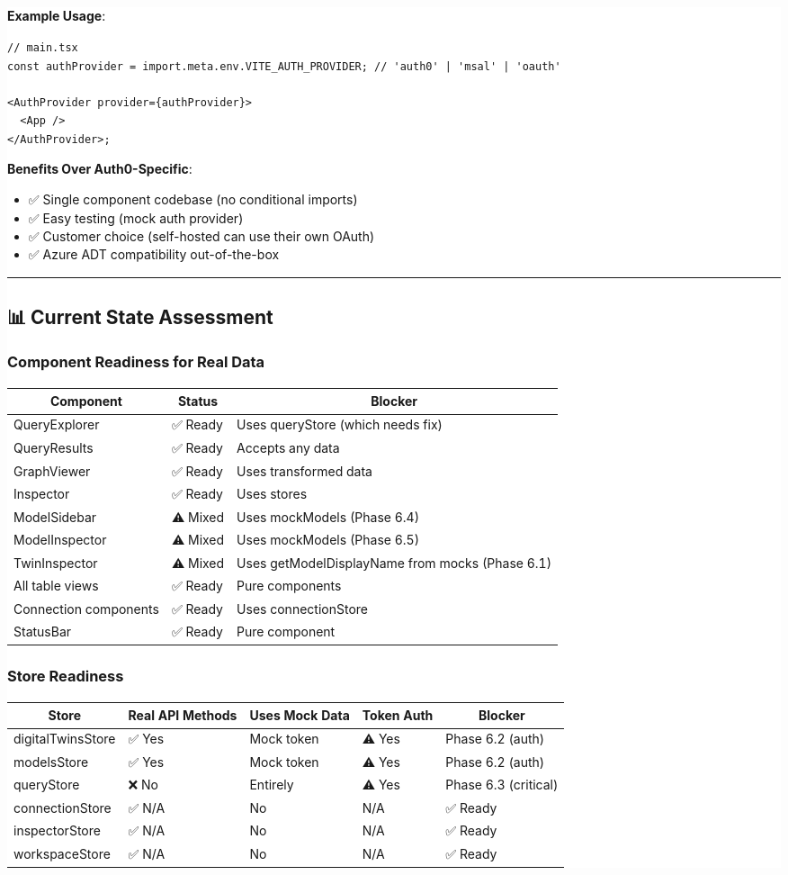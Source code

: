**Example Usage**:

```tsx
// main.tsx
const authProvider = import.meta.env.VITE_AUTH_PROVIDER; // 'auth0' | 'msal' | 'oauth'

<AuthProvider provider={authProvider}>
  <App />
</AuthProvider>;
```

**Benefits Over Auth0-Specific**:

- ✅ Single component codebase (no conditional imports)
- ✅ Easy testing (mock auth provider)
- ✅ Customer choice (self-hosted can use their own OAuth)
- ✅ Azure ADT compatibility out-of-the-box

---

## 📊 Current State Assessment

### Component Readiness for Real Data

| Component             | Status   | Blocker                                         |
| --------------------- | -------- | ----------------------------------------------- |
| QueryExplorer         | ✅ Ready | Uses queryStore (which needs fix)               |
| QueryResults          | ✅ Ready | Accepts any data                                |
| GraphViewer           | ✅ Ready | Uses transformed data                           |
| Inspector             | ✅ Ready | Uses stores                                     |
| ModelSidebar          | ⚠️ Mixed | Uses mockModels (Phase 6.4)                     |
| ModelInspector        | ⚠️ Mixed | Uses mockModels (Phase 6.5)                     |
| TwinInspector         | ⚠️ Mixed | Uses getModelDisplayName from mocks (Phase 6.1) |
| All table views       | ✅ Ready | Pure components                                 |
| Connection components | ✅ Ready | Uses connectionStore                            |
| StatusBar             | ✅ Ready | Pure component                                  |

### Store Readiness

| Store             | Real API Methods | Uses Mock Data | Token Auth | Blocker              |
| ----------------- | ---------------- | -------------- | ---------- | -------------------- |
| digitalTwinsStore | ✅ Yes           | Mock token     | ⚠️ Yes     | Phase 6.2 (auth)     |
| modelsStore       | ✅ Yes           | Mock token     | ⚠️ Yes     | Phase 6.2 (auth)     |
| queryStore        | ❌ No            | Entirely       | ⚠️ Yes     | Phase 6.3 (critical) |
| connectionStore   | ✅ N/A           | No             | N/A        | ✅ Ready             |
| inspectorStore    | ✅ N/A           | No             | N/A        | ✅ Ready             |
| workspaceStore    | ✅ N/A           | No             | N/A        | ✅ Ready             |
